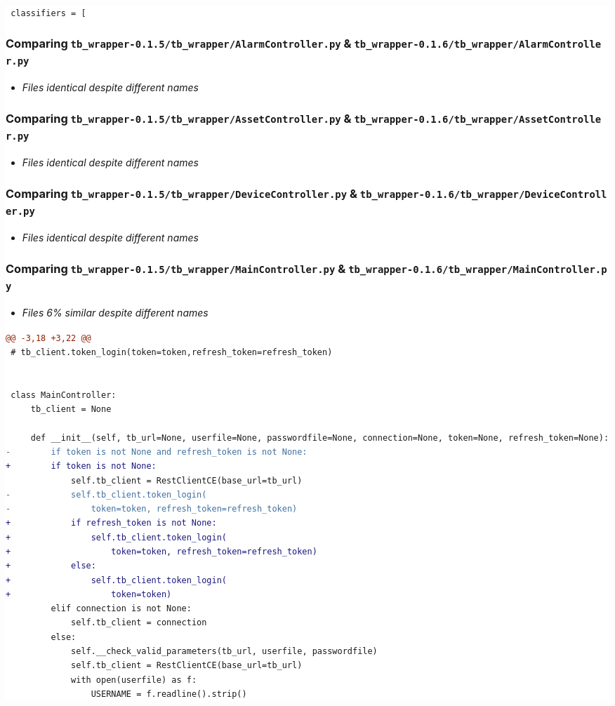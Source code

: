 ```diff
 classifiers = [
```

### Comparing `tb_wrapper-0.1.5/tb_wrapper/AlarmController.py` & `tb_wrapper-0.1.6/tb_wrapper/AlarmController.py`

 * *Files identical despite different names*

### Comparing `tb_wrapper-0.1.5/tb_wrapper/AssetController.py` & `tb_wrapper-0.1.6/tb_wrapper/AssetController.py`

 * *Files identical despite different names*

### Comparing `tb_wrapper-0.1.5/tb_wrapper/DeviceController.py` & `tb_wrapper-0.1.6/tb_wrapper/DeviceController.py`

 * *Files identical despite different names*

### Comparing `tb_wrapper-0.1.5/tb_wrapper/MainController.py` & `tb_wrapper-0.1.6/tb_wrapper/MainController.py`

 * *Files 6% similar despite different names*

```diff
@@ -3,18 +3,22 @@
 # tb_client.token_login(token=token,refresh_token=refresh_token)
 
 
 class MainController:
     tb_client = None
 
     def __init__(self, tb_url=None, userfile=None, passwordfile=None, connection=None, token=None, refresh_token=None):
-        if token is not None and refresh_token is not None:
+        if token is not None:
             self.tb_client = RestClientCE(base_url=tb_url)
-            self.tb_client.token_login(
-                token=token, refresh_token=refresh_token)
+            if refresh_token is not None:
+                self.tb_client.token_login(
+                    token=token, refresh_token=refresh_token)
+            else:
+                self.tb_client.token_login(
+                    token=token)
         elif connection is not None:
             self.tb_client = connection
         else:
             self.__check_valid_parameters(tb_url, userfile, passwordfile)
             self.tb_client = RestClientCE(base_url=tb_url)
             with open(userfile) as f:
                 USERNAME = f.readline().strip()
```
